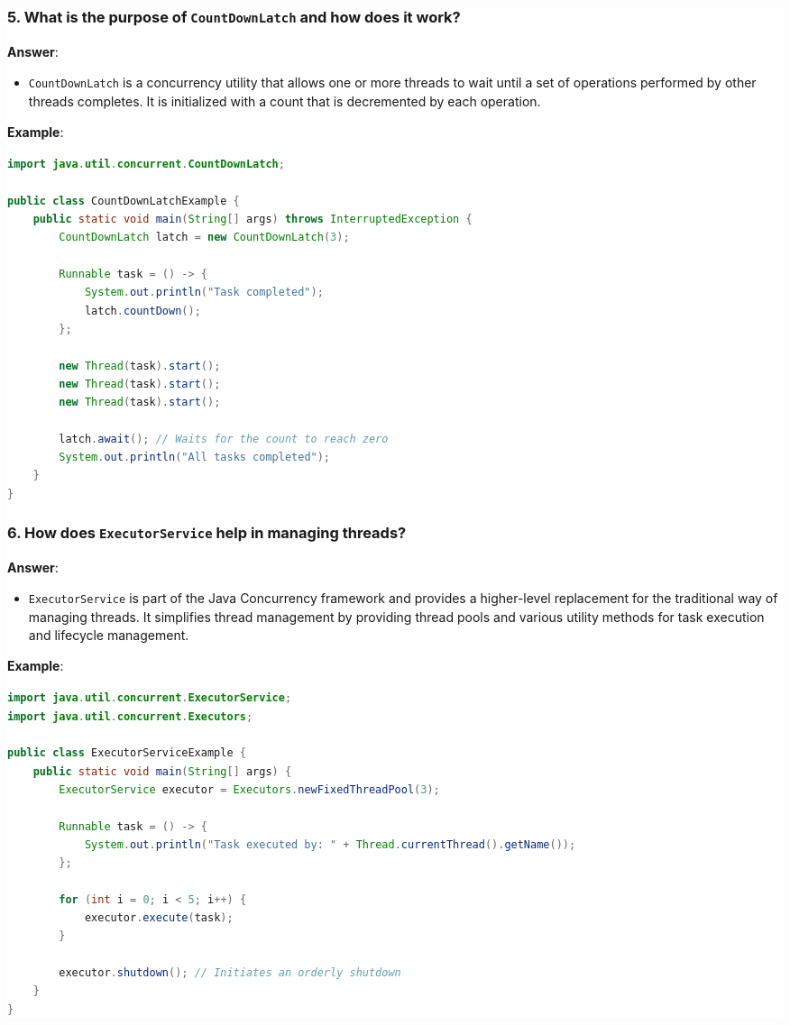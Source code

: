 ### **5. What is the purpose of `CountDownLatch` and how does it work?**

**Answer**:
- `CountDownLatch` is a concurrency utility that allows one or more threads to wait until a set of operations performed by other threads completes. It is initialized with a count that is decremented by each operation.

**Example**:
```java
import java.util.concurrent.CountDownLatch;

public class CountDownLatchExample {
    public static void main(String[] args) throws InterruptedException {
        CountDownLatch latch = new CountDownLatch(3);

        Runnable task = () -> {
            System.out.println("Task completed");
            latch.countDown();
        };

        new Thread(task).start();
        new Thread(task).start();
        new Thread(task).start();

        latch.await(); // Waits for the count to reach zero
        System.out.println("All tasks completed");
    }
}
```

### **6. How does `ExecutorService` help in managing threads?**

**Answer**:
- `ExecutorService` is part of the Java Concurrency framework and provides a higher-level replacement for the traditional way of managing threads. It simplifies thread management by providing thread pools and various utility methods for task execution and lifecycle management.

**Example**:
```java
import java.util.concurrent.ExecutorService;
import java.util.concurrent.Executors;

public class ExecutorServiceExample {
    public static void main(String[] args) {
        ExecutorService executor = Executors.newFixedThreadPool(3);

        Runnable task = () -> {
            System.out.println("Task executed by: " + Thread.currentThread().getName());
        };

        for (int i = 0; i < 5; i++) {
            executor.execute(task);
        }

        executor.shutdown(); // Initiates an orderly shutdown
    }
}
```

